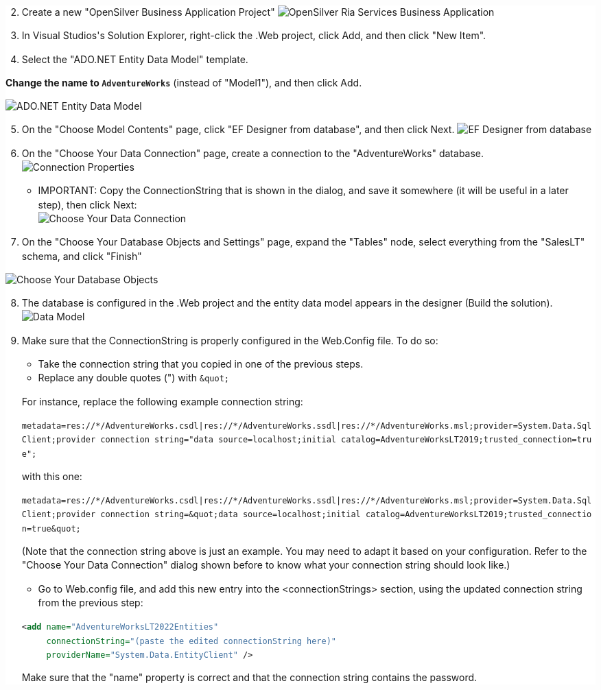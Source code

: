 2. Create a new "OpenSilver Business Application Project"
![OpenSilver Ria Services Business Application](/images/ria-business01.png)

3. In Visual Studios's Solution Explorer, right-click the .Web project, click Add, and then click "New Item".

4. Select the "ADO.NET Entity Data Model" template.

**Change the name to ```AdventureWorks```** (instead of "Model1"), and then click Add.

![ADO.NET Entity Data Model](/images/ria-business02.png)

5. On the "Choose Model Contents" page, click "EF Designer from database", and then click Next.
![EF Designer from database](/images/ria-business03.png)

6. <a name="database-connection"></a>On the "Choose Your Data Connection" page, create a connection to the "AdventureWorks" database.
![Connection Properties](/images/ria-business04.png)

    * IMPORTANT: Copy the ConnectionString that is shown in the dialog, and save it somewhere (it will be useful in a later step), then click Next:  
    ![Choose Your Data Connection](/images/ria-business05.png)  

7. On the "Choose Your Database Objects and Settings" page, expand the "Tables" node, select everything from the "SalesLT" schema, and click "Finish"

![Choose Your Database Objects](/images/ria-business06.png)

8. The database is configured in the .Web project and the entity data model appears in the designer (Build the solution).
![Data Model](/images/ria-business07.png)

9. Make sure that the ConnectionString is properly configured in the Web.Config file. To do so:
    * Take the connection string that you copied in one of the previous steps.
    * Replace any double quotes (") with ```&quot;```

    For instance, replace the following example connection string:
    ```
    metadata=res://*/AdventureWorks.csdl|res://*/AdventureWorks.ssdl|res://*/AdventureWorks.msl;provider=System.Data.SqlClient;provider connection string="data source=localhost;initial catalog=AdventureWorksLT2019;trusted_connection=true";
    ```
    with this one:
    ```
    metadata=res://*/AdventureWorks.csdl|res://*/AdventureWorks.ssdl|res://*/AdventureWorks.msl;provider=System.Data.SqlClient;provider connection string=&quot;data source=localhost;initial catalog=AdventureWorksLT2019;trusted_connection=true&quot;
    ```
    (Note that the connection string above is just an example. You may need to adapt it based on your configuration. Refer to the "Choose Your Data Connection" dialog shown before to know what your connection string should look like.)
    
    * Go to Web.config file, and add this new entry into the \<connectionStrings\> section, using the updated connection string from the previous step:
    ```xml
    <add name="AdventureWorksLT2022Entities" 
         connectionString="(paste the edited connectionString here)" 
         providerName="System.Data.EntityClient" />
    ```
    Make sure that the "name" property is correct and that the connection string contains the password.
